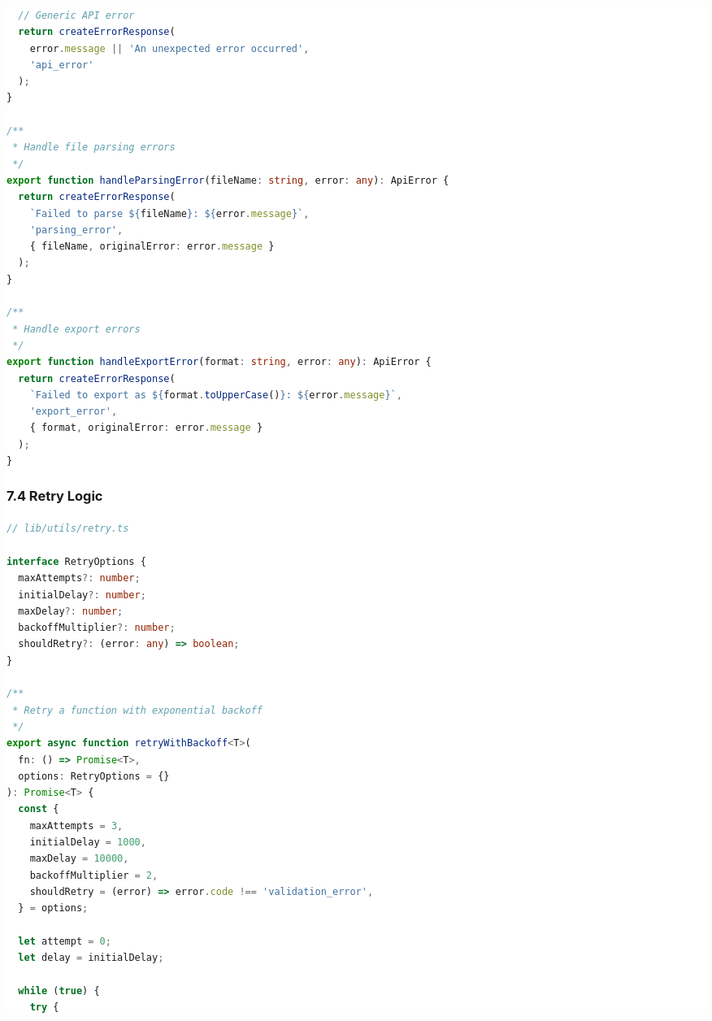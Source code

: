```typescript
  // Generic API error
  return createErrorResponse(
    error.message || 'An unexpected error occurred',
    'api_error'
  );
}

/**
 * Handle file parsing errors
 */
export function handleParsingError(fileName: string, error: any): ApiError {
  return createErrorResponse(
    `Failed to parse ${fileName}: ${error.message}`,
    'parsing_error',
    { fileName, originalError: error.message }
  );
}

/**
 * Handle export errors
 */
export function handleExportError(format: string, error: any): ApiError {
  return createErrorResponse(
    `Failed to export as ${format.toUpperCase()}: ${error.message}`,
    'export_error',
    { format, originalError: error.message }
  );
}
```

### 7.4 Retry Logic

```typescript
// lib/utils/retry.ts

interface RetryOptions {
  maxAttempts?: number;
  initialDelay?: number;
  maxDelay?: number;
  backoffMultiplier?: number;
  shouldRetry?: (error: any) => boolean;
}

/**
 * Retry a function with exponential backoff
 */
export async function retryWithBackoff<T>(
  fn: () => Promise<T>,
  options: RetryOptions = {}
): Promise<T> {
  const {
    maxAttempts = 3,
    initialDelay = 1000,
    maxDelay = 10000,
    backoffMultiplier = 2,
    shouldRetry = (error) => error.code !== 'validation_error',
  } = options;

  let attempt = 0;
  let delay = initialDelay;

  while (true) {
    try {
```